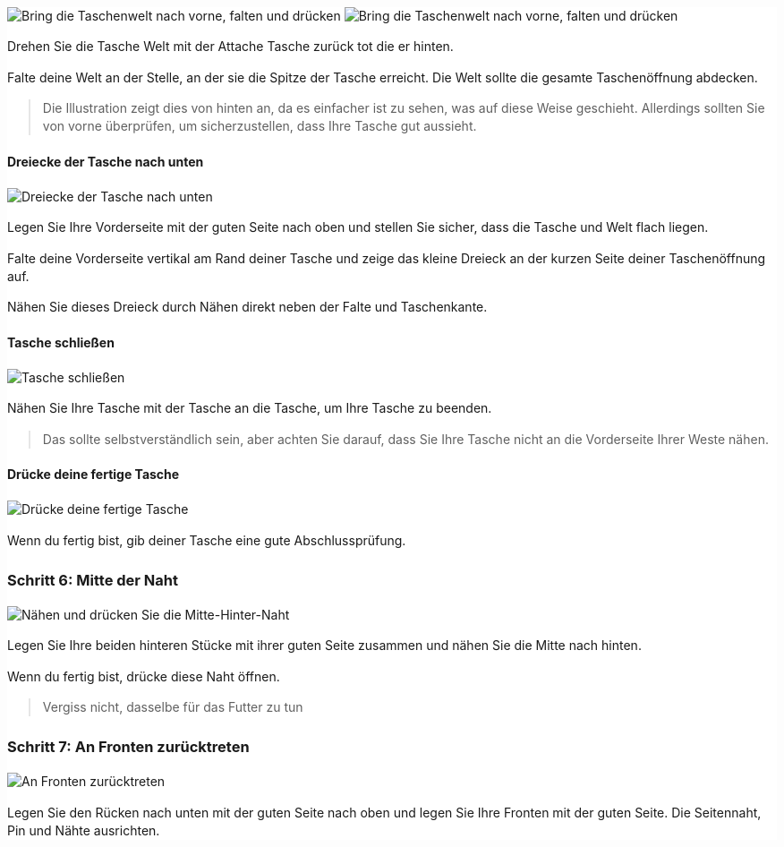 ![Bring die Taschenwelt nach vorne, falten und drücken](05i.png) ![Bring die Taschenwelt nach vorne, falten und drücken](05j.png)

Drehen Sie die Tasche Welt mit der Attache Tasche zurück tot die er hinten.

Falte deine Welt an der Stelle, an der sie die Spitze der Tasche erreicht. Die Welt sollte die gesamte Taschenöffnung abdecken.

> Die Illustration zeigt dies von hinten an, da es einfacher ist zu sehen, was auf diese Weise geschieht. Allerdings sollten Sie von vorne überprüfen, um sicherzustellen, dass Ihre Tasche gut aussieht.

#### Dreiecke der Tasche nach unten

![Dreiecke der Tasche nach unten](05k.png)

Legen Sie Ihre Vorderseite mit der guten Seite nach oben und stellen Sie sicher, dass die Tasche und Welt flach liegen.

Falte deine Vorderseite vertikal am Rand deiner Tasche und zeige das kleine Dreieck an der kurzen Seite deiner Taschenöffnung auf.

Nähen Sie dieses Dreieck durch Nähen direkt neben der Falte und Taschenkante.

#### Tasche schließen

![Tasche schließen](05l.png)

Nähen Sie Ihre Tasche mit der Tasche an die Tasche, um Ihre Tasche zu beenden.

> Das sollte selbstverständlich sein, aber achten Sie darauf, dass Sie Ihre Tasche nicht an die Vorderseite Ihrer Weste nähen.

#### Drücke deine fertige Tasche

![Drücke deine fertige Tasche](05m.png)

Wenn du fertig bist, gib deiner Tasche eine gute Abschlussprüfung.

### Schritt 6: Mitte der Naht

![Nähen und drücken Sie die Mitte-Hinter-Naht](06a.png)

Legen Sie Ihre beiden hinteren Stücke mit ihrer guten Seite zusammen und nähen Sie die Mitte nach hinten.

Wenn du fertig bist, drücke diese Naht öffnen.

> Vergiss nicht, dasselbe für das Futter zu tun

### Schritt 7: An Fronten zurücktreten

![An Fronten zurücktreten](07a.png)

Legen Sie den Rücken nach unten mit der guten Seite nach oben und legen Sie Ihre Fronten mit der guten Seite. Die Seitennaht, Pin und Nähte ausrichten.
